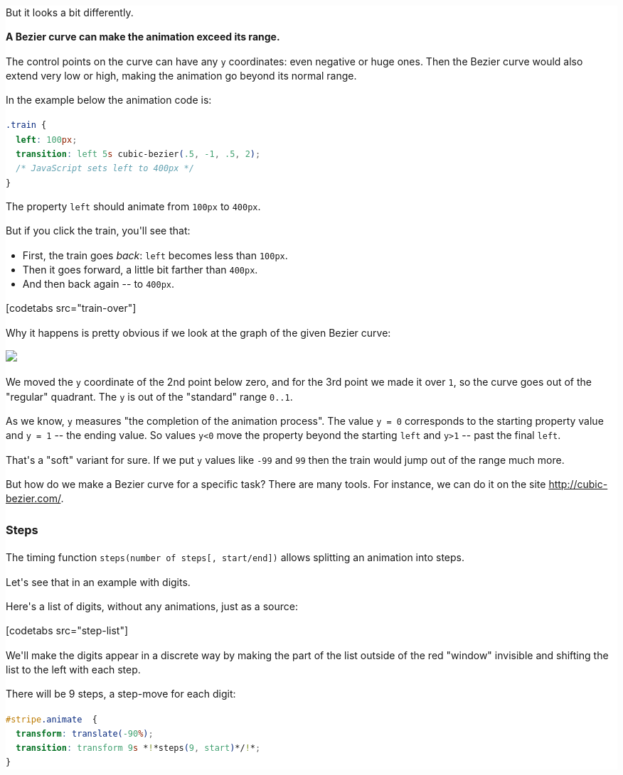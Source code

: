 But it looks a bit differently.

**A Bezier curve can make the animation exceed its range.**

The control points on the curve can have any `y` coordinates: even negative or huge ones. Then the Bezier curve would also extend very low or high, making the animation go beyond its normal range.

In the example below the animation code is:
```css
.train {
  left: 100px;
  transition: left 5s cubic-bezier(.5, -1, .5, 2);
  /* JavaScript sets left to 400px */
}
```

The property `left` should animate from `100px` to `400px`.

But if you click the train, you'll see that:

- First, the train goes *back*: `left` becomes less than `100px`.
- Then it goes forward, a little bit farther than `400px`.
- And then back again -- to `400px`.

[codetabs src="train-over"]

Why it happens is pretty obvious if we look at the graph of the given Bezier curve:

![](bezier-train-over.svg)

We moved the `y` coordinate of the 2nd point below zero, and for the 3rd point we made it over `1`, so the curve goes out of the "regular" quadrant. The `y` is out of the "standard" range `0..1`.

As we know, `y` measures "the completion of the animation process". The value `y = 0` corresponds to the starting property value and `y = 1` -- the ending value. So values `y<0` move the property beyond the starting `left` and `y>1` -- past the final `left`.

That's a "soft" variant for sure. If we put `y` values like `-99` and `99` then the train would jump out of the range much more.

But how do we make a Bezier curve for a specific task? There are many tools. For instance, we can do it on the site <http://cubic-bezier.com/>.

### Steps

The timing function `steps(number of steps[, start/end])` allows splitting an animation into steps.

Let's see that in an example with digits.

Here's a list of digits, without any animations, just as a source:

[codetabs src="step-list"]

We'll make the digits appear in a discrete way by making the part of the list outside of the red "window" invisible and shifting the list to the left with each step.

There will be 9 steps, a step-move for each digit:

```css
#stripe.animate  {
  transform: translate(-90%);
  transition: transform 9s *!*steps(9, start)*/!*;
}
```
